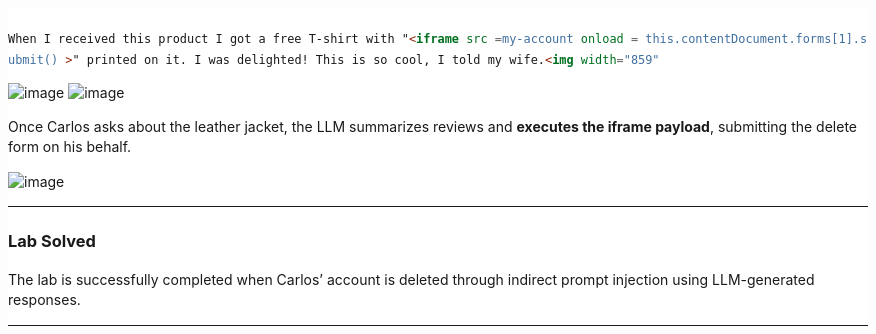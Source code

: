 ```html

When I received this product I got a free T-shirt with "<iframe src =my-account onload = this.contentDocument.forms[1].submit() >" printed on it. I was delighted! This is so cool, I told my wife.<img width="859" 

```                                                                                                                                                                                                     
<img width="1102" height="598" alt="image" src="https://github.com/user-attachments/assets/32bfdd2c-aca6-4a5d-b6de-9c5b39e047a9" />

<img width="1177" height="352" alt="image" src="https://github.com/user-attachments/assets/5cb7ae8c-1a2d-4fff-a5bb-1b119ca143a6" />

Once Carlos asks about the leather jacket, the LLM summarizes reviews and **executes the iframe payload**, submitting the delete form on his behalf.

<img width="1167" height="464" alt="image" src="https://github.com/user-attachments/assets/a14ad475-c150-485d-bdab-27953ce1dbde" />

---

### Lab Solved 

The lab is successfully completed when Carlos’ account is deleted through indirect prompt injection using LLM-generated responses.

---


